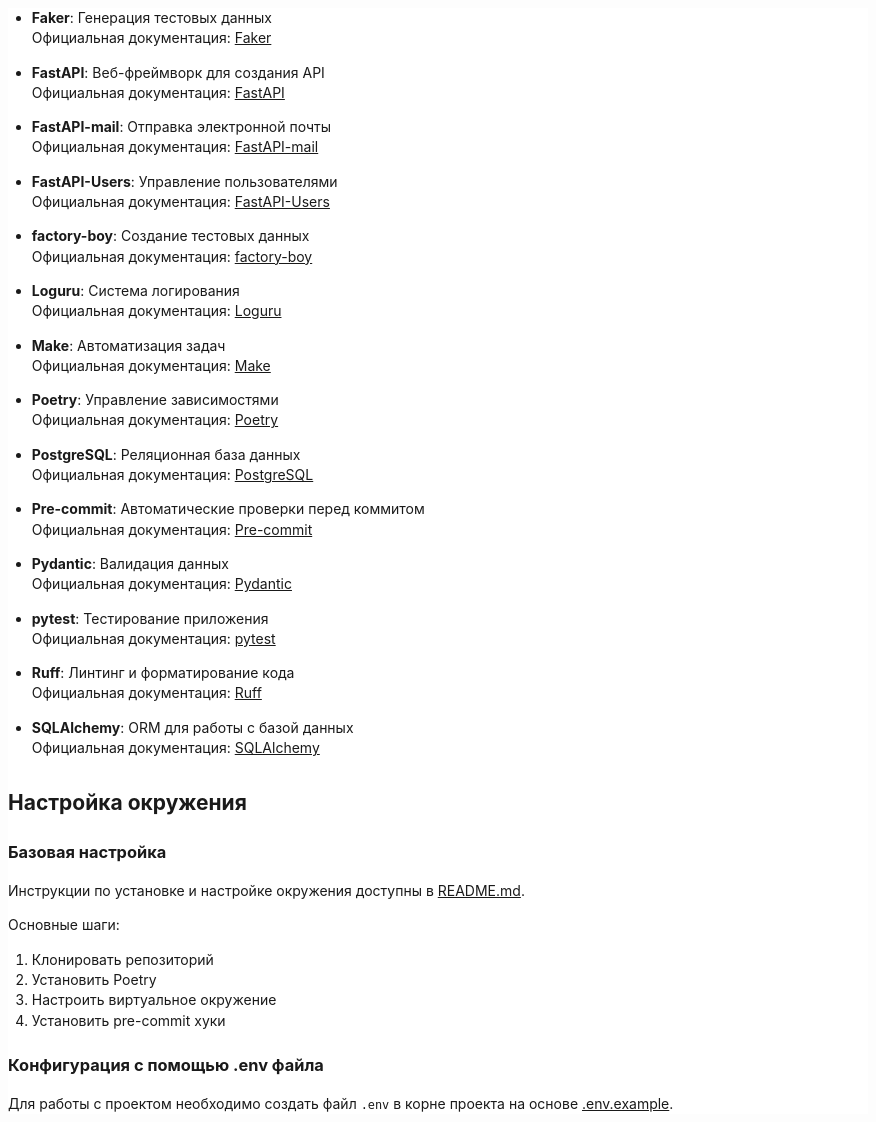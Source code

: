 - **Faker**: Генерация тестовых данных  
Официальная документация: [Faker](https://faker.readthedocs.io/en/stable/)

- **FastAPI**: Веб-фреймворк для создания API  
Официальная документация: [FastAPI](https://fastapi.tiangolo.com/)

- **FastAPI-mail**: Отправка электронной почты  
Официальная документация: [FastAPI-mail](https://github.com/sabuhish/fastapi-mail)

- **FastAPI-Users**: Управление пользователями  
Официальная документация: [FastAPI-Users](https://fastapi-users.github.io/fastapi-users/)

- **factory-boy**: Создание тестовых данных  
Официальная документация: [factory-boy](https://factoryboy.readthedocs.io/en/latest/)

- **Loguru**: Система логирования  
Официальная документация: [Loguru](https://loguru.readthedocs.io/en/stable/)

- **Make**: Автоматизация задач  
Официальная документация: [Make](https://www.gnu.org/software/make/)

- **Poetry**: Управление зависимостями  
Официальная документация: [Poetry](https://python-poetry.org/)

- **PostgreSQL**: Реляционная база данных  
Официальная документация: [PostgreSQL](https://www.postgresql.org/)

- **Pre-commit**: Автоматические проверки перед коммитом  
Официальная документация: [Pre-commit](https://pre-commit.com/)

- **Pydantic**: Валидация данных  
Официальная документация: [Pydantic](https://docs.pydantic.dev/)

- **pytest**: Тестирование приложения  
Официальная документация: [pytest](https://docs.pytest.org/)

- **Ruff**: Линтинг и форматирование кода  
Официальная документация: [Ruff](https://beta.ruff.rs/docs/configuration/)

- **SQLAlchemy**: ORM для работы с базой данных  
Официальная документация: [SQLAlchemy](https://www.sqlalchemy.org/)

## Настройка окружения

### Базовая настройка

Инструкции по установке и настройке окружения доступны в [README.md](../README.md).

Основные шаги:
1. Клонировать репозиторий
2. Установить Poetry
3. Настроить виртуальное окружение
4. Установить pre-commit хуки

### Конфигурация с помощью .env файла

Для работы с проектом необходимо создать файл `.env` в корне проекта на основе [.env.example](../.env.example).
